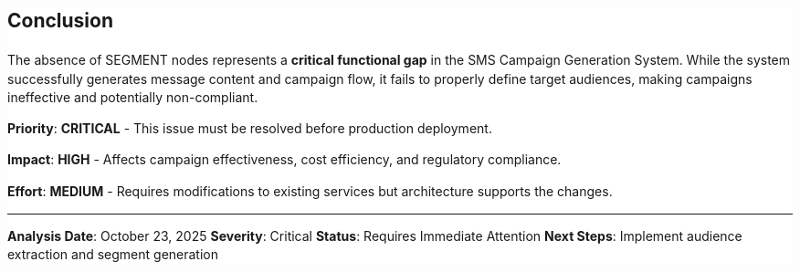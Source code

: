 ## Conclusion

The absence of SEGMENT nodes represents a **critical functional gap** in the SMS Campaign Generation System. While the system successfully generates message content and campaign flow, it fails to properly define target audiences, making campaigns ineffective and potentially non-compliant.

**Priority**: **CRITICAL** - This issue must be resolved before production deployment.

**Impact**: **HIGH** - Affects campaign effectiveness, cost efficiency, and regulatory compliance.

**Effort**: **MEDIUM** - Requires modifications to existing services but architecture supports the changes.

---

**Analysis Date**: October 23, 2025
**Severity**: Critical
**Status**: Requires Immediate Attention
**Next Steps**: Implement audience extraction and segment generation